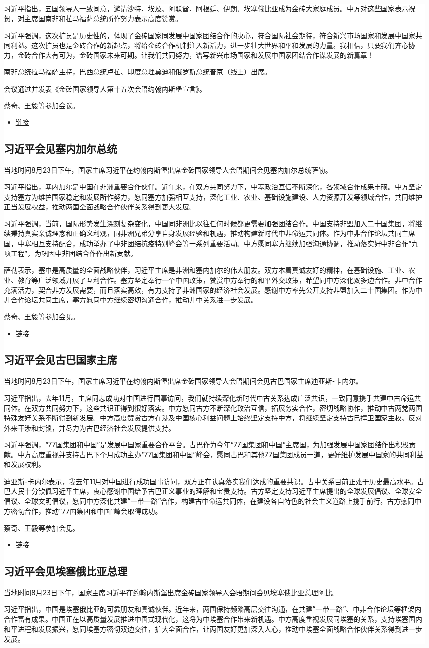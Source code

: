 习近平指出，五国领导人一致同意，邀请沙特、埃及、阿联酋、阿根廷、伊朗、埃塞俄比亚成为金砖大家庭成员。中方对这些国家表示祝贺，对主席国南非和拉马福萨总统所作努力表示高度赞赏。

习近平强调，这次扩员是历史性的，体现了金砖国家同发展中国家团结合作的决心，符合国际社会期待，符合新兴市场国家和发展中国家共同利益。这次扩员也是金砖合作的新起点，将给金砖合作机制注入新活力，进一步壮大世界和平和发展的力量。我相信，只要我们齐心协力，金砖合作大有可为，金砖国家未来可期。让我们共同努力，谱写新兴市场国家和发展中国家团结合作谋发展的新篇章！

南非总统拉马福萨主持，巴西总统卢拉、印度总理莫迪和俄罗斯总统普京（线上）出席。

会议通过并发表《金砖国家领导人第十五次会晤约翰内斯堡宣言》。

蔡奇、王毅等参加会议。

- [链接](https://tv.cctv.com/2023/08/24/VIDEjbUWae0rd5WWOZlyotcT230824.shtml)

## 习近平会见塞内加尔总统

当地时间8月23日下午，国家主席习近平在约翰内斯堡出席金砖国家领导人会晤期间会见塞内加尔总统萨勒。

习近平指出，塞内加尔是中国在非洲重要合作伙伴。近年来，在双方共同努力下，中塞政治互信不断深化，各领域合作成果丰硕。中方坚定支持塞方为维护国家稳定和发展所作努力，愿同塞方加强相互支持，深化工业、农业、基础设施建设、人力资源开发等领域合作，共同维护正当发展权益，推动两国全面战略合作伙伴关系得到更大发展。

习近平强调，当前，国际形势发生深刻复杂变化，中国同非洲比以往任何时候都更需要加强团结合作。中国支持非盟加入二十国集团，将继续秉持真实亲诚理念和正确义利观，同非洲兄弟分享自身发展经验和机遇，推动构建新时代中非命运共同体。作为中非合作论坛共同主席国，中塞相互支持配合，成功举办了中非团结抗疫特别峰会等一系列重要活动。中方愿同塞方继续加强沟通协调，推动落实好中非合作“九项工程”，为巩固中非团结合作作出新贡献。

萨勒表示，塞中是高质量的全面战略伙伴，习近平主席是非洲和塞内加尔的伟大朋友。双方本着真诚友好的精神，在基础设施、工业、农业、教育等广泛领域开展了互利合作。塞方坚定奉行一个中国政策，赞赏中方奉行的和平外交政策，希望同中方深化双多边合作。非中合作充满活力，契合非方发展需要，而且落实高效，有力支持了非洲国家的经济社会发展。感谢中方率先公开支持非盟加入二十国集团。作为中非合作论坛共同主席，塞方愿同中方继续密切沟通合作，推动非中关系进一步发展。

蔡奇、王毅等参加会见。

- [链接](https://tv.cctv.com/2023/08/24/VIDELg2mYTS9MhTCZUY3hwMf230824.shtml)

## 习近平会见古巴国家主席

当地时间8月23日下午，国家主席习近平在约翰内斯堡出席金砖国家领导人会晤期间会见古巴国家主席迪亚斯-卡内尔。

习近平指出，去年11月，主席同志成功对中国进行国事访问，我们就持续深化新时代中古关系达成广泛共识，一致同意携手共建中古命运共同体。在双方共同努力下，这些共识正得到很好落实。中方愿同古方不断深化政治互信，拓展务实合作，密切战略协作，推动中古两党两国特殊友好关系不断得到新发展。中方高度赞赏古方在涉及中国核心利益问题上始终坚定支持中方，将继续坚定支持古巴捍卫国家主权、反对外来干涉和封锁，并尽力为古巴经济社会发展提供支持。

习近平强调，“77国集团和中国”是发展中国家重要合作平台。古巴作为今年“77国集团和中国”主席国，为加强发展中国家团结作出积极贡献。中方高度重视并支持古巴下个月成功主办“77国集团和中国”峰会，愿同古巴和其他77国集团成员一道，更好维护发展中国家的共同利益和发展权利。

迪亚斯-卡内尔表示，我去年11月对中国进行成功国事访问，双方正在认真落实我们达成的重要共识。古中关系目前正处于历史最高水平。古巴人民十分钦佩习近平主席，衷心感谢中国给予古巴正义事业的理解和宝贵支持。古方坚定支持习近平主席提出的全球发展倡议、全球安全倡议、全球文明倡议，愿同中方深化共建“一带一路”合作，构建古中命运共同体，在建设各自特色的社会主义道路上携手前行。古方愿同中方密切合作，推动“77国集团和中国”峰会取得成功。

蔡奇、王毅等参加会见。

- [链接](https://tv.cctv.com/2023/08/24/VIDEgN4IekcgVUAclVe8y6L0230824.shtml)

## 习近平会见埃塞俄比亚总理

当地时间8月23日下午，国家主席习近平在约翰内斯堡出席金砖国家领导人会晤期间会见埃塞俄比亚总理阿比。

习近平指出，中国是埃塞俄比亚的可靠朋友和真诚伙伴。近年来，两国保持频繁高层交往沟通，在共建“一带一路”、中非合作论坛等框架内合作富有成果。中国正在以高质量发展推进中国式现代化，这将为中埃塞合作带来新机遇。中方高度重视发展同埃塞的关系，支持埃塞国内和平进程和发展振兴，愿同埃塞方密切双边交往，扩大全面合作，让两国友好更加深入人心，推动中埃塞全面战略合作伙伴关系得到进一步发展。

